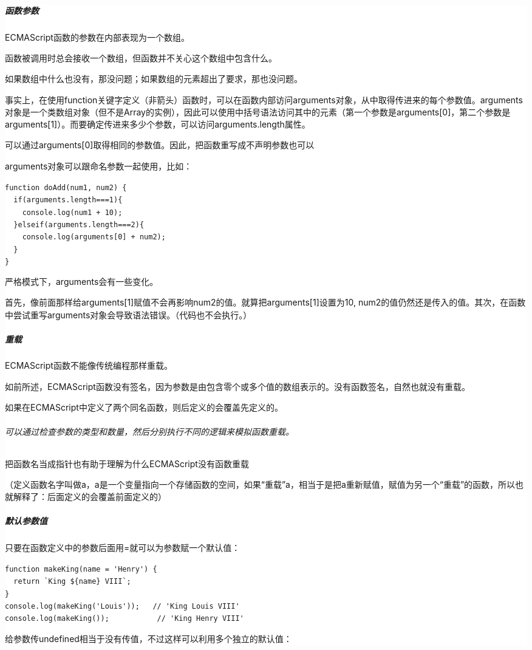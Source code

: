 

##### 函数参数

ECMAScript函数的参数在内部表现为一个数组。

函数被调用时总会接收一个数组，但函数并不关心这个数组中包含什么。

如果数组中什么也没有，那没问题；如果数组的元素超出了要求，那也没问题。



事实上，在使用function关键字定义（非箭头）函数时，可以在函数内部访问arguments对象，从中取得传进来的每个参数值。arguments对象是一个类数组对象（但不是Array的实例），因此可以使用中括号语法访问其中的元素（第一个参数是arguments[0]，第二个参数是arguments[1]）。而要确定传进来多少个参数，可以访问arguments.length属性。



可以通过arguments[0]取得相同的参数值。因此，把函数重写成不声明参数也可以

arguments对象可以跟命名参数一起使用，比如：

    function doAdd(num1, num2) {
      if(arguments.length===1){
        console.log(num1 + 10);
      }elseif(arguments.length===2){
        console.log(arguments[0] + num2);
      }
    }



严格模式下，arguments会有一些变化。

首先，像前面那样给arguments[1]赋值不会再影响num2的值。就算把arguments[1]设置为10, num2的值仍然还是传入的值。其次，在函数中尝试重写arguments对象会导致语法错误。（代码也不会执行。）



##### 重载

ECMAScript函数不能像传统编程那样重载。

如前所述，ECMAScript函数没有签名，因为参数是由包含零个或多个值的数组表示的。没有函数签名，自然也就没有重载。

如果在ECMAScript中定义了两个同名函数，则后定义的会覆盖先定义的。

###### 可以通过检查参数的类型和数量，然后分别执行不同的逻辑来模拟函数重载。

把函数名当成指针也有助于理解为什么ECMAScript没有函数重载

   （定义函数名字叫做a，a是一个变量指向一个存储函数的空间，如果“重载”a，相当于是把a重新赋值，赋值为另一个“重载”的函数，所以也就解释了：后面定义的会覆盖前面定义的）



##### 默认参数值

只要在函数定义中的参数后面用=就可以为参数赋一个默认值：

    function makeKing(name = 'Henry') {
      return `King ${name} VIII`;
    }
    console.log(makeKing('Louis'));   // 'King Louis VIII'
    console.log(makeKing());           // 'King Henry VIII'
给参数传undefined相当于没有传值，不过这样可以利用多个独立的默认值：
